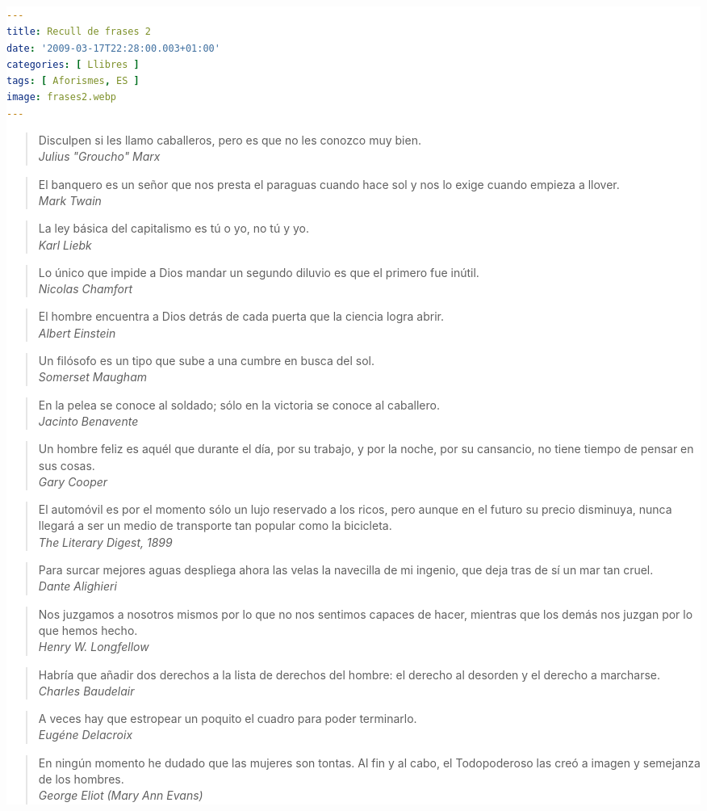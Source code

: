 ```yaml
---
title: Recull de frases 2
date: '2009-03-17T22:28:00.003+01:00'
categories: [ Llibres ]
tags: [ Aforismes, ES ]
image: frases2.webp
---
```


> Disculpen si les llamo caballeros, pero es que no les conozco muy bien.\
*Julius "Groucho" Marx*

> El banquero es un señor que nos presta el paraguas cuando hace sol y nos lo exige cuando empieza a llover.\
*Mark Twain*

> La ley básica del capitalismo es tú o yo, no tú y yo.\
*Karl Liebk*

> Lo único que impide a Dios mandar un segundo diluvio es que el primero fue inútil.\
*Nicolas Chamfort*

> El hombre encuentra a Dios detrás de cada puerta que la ciencia logra abrir.\
*Albert Einstein*

> Un filósofo es un tipo que sube a una cumbre en busca del sol.\
*Somerset Maugham*

> En la pelea se conoce al soldado; sólo en la victoria se conoce al caballero.\
*Jacinto Benavente*

> Un hombre feliz es aquél que durante el día, por su trabajo, y por la noche, por su cansancio, no tiene tiempo de pensar en sus cosas.\
*Gary Cooper*

> El automóvil es por el momento sólo un lujo reservado a los ricos, pero aunque en el futuro su precio disminuya, nunca llegará a ser un medio de transporte tan popular como la bicicleta.\
*The Literary Digest, 1899*

> Para surcar mejores aguas despliega ahora las velas la navecilla de mi ingenio, que deja tras de sí un mar tan cruel.\
*Dante Alighieri*

> Nos juzgamos a nosotros mismos por lo que no nos sentimos capaces de hacer, mientras que los demás nos juzgan por lo que hemos hecho.\
*Henry W. Longfellow*

> Habría que añadir dos derechos a la lista de derechos del hombre: el derecho al desorden y el derecho a marcharse.\
*Charles Baudelair*

> A veces hay que estropear un poquito el cuadro para poder terminarlo.\
*Eugéne Delacroix*

> En ningún momento he dudado que las mujeres son tontas. Al fin y al cabo, el Todopoderoso las creó a imagen y semejanza de los hombres.\
*George Eliot (Mary Ann Evans)*
